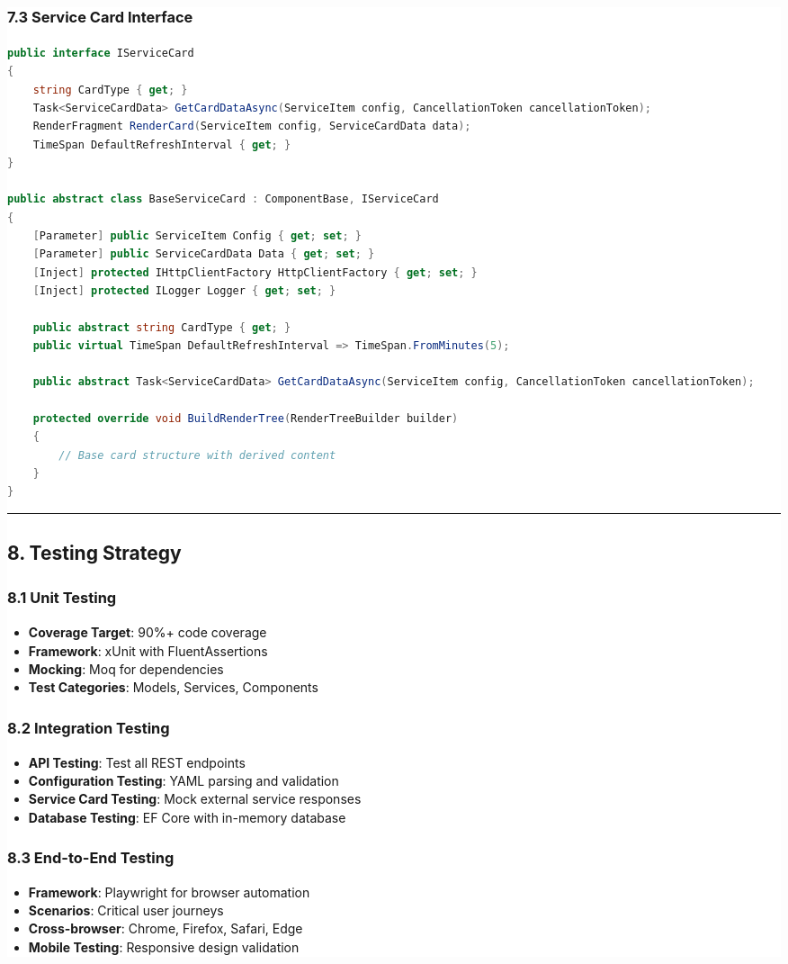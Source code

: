 ### 7.3 Service Card Interface

```csharp
public interface IServiceCard
{
    string CardType { get; }
    Task<ServiceCardData> GetCardDataAsync(ServiceItem config, CancellationToken cancellationToken);
    RenderFragment RenderCard(ServiceItem config, ServiceCardData data);
    TimeSpan DefaultRefreshInterval { get; }
}

public abstract class BaseServiceCard : ComponentBase, IServiceCard
{
    [Parameter] public ServiceItem Config { get; set; }
    [Parameter] public ServiceCardData Data { get; set; }
    [Inject] protected IHttpClientFactory HttpClientFactory { get; set; }
    [Inject] protected ILogger Logger { get; set; }
    
    public abstract string CardType { get; }
    public virtual TimeSpan DefaultRefreshInterval => TimeSpan.FromMinutes(5);
    
    public abstract Task<ServiceCardData> GetCardDataAsync(ServiceItem config, CancellationToken cancellationToken);
    
    protected override void BuildRenderTree(RenderTreeBuilder builder)
    {
        // Base card structure with derived content
    }
}
```

---

## 8. Testing Strategy

### 8.1 Unit Testing
- **Coverage Target**: 90%+ code coverage
- **Framework**: xUnit with FluentAssertions
- **Mocking**: Moq for dependencies
- **Test Categories**: Models, Services, Components

### 8.2 Integration Testing
- **API Testing**: Test all REST endpoints
- **Configuration Testing**: YAML parsing and validation
- **Service Card Testing**: Mock external service responses
- **Database Testing**: EF Core with in-memory database

### 8.3 End-to-End Testing
- **Framework**: Playwright for browser automation
- **Scenarios**: Critical user journeys
- **Cross-browser**: Chrome, Firefox, Safari, Edge
- **Mobile Testing**: Responsive design validation
